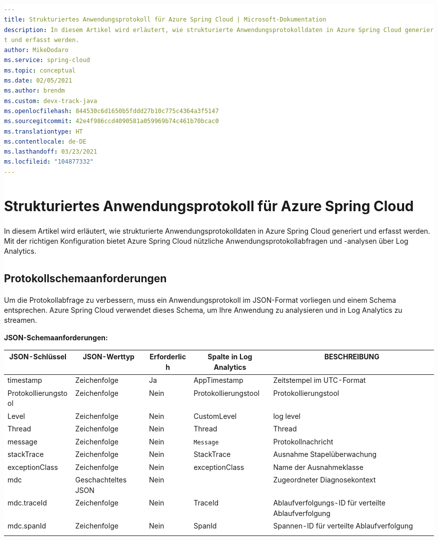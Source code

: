 ```yaml
---
title: Strukturiertes Anwendungsprotokoll für Azure Spring Cloud | Microsoft-Dokumentation
description: In diesem Artikel wird erläutert, wie strukturierte Anwendungsprotokolldaten in Azure Spring Cloud generiert und erfasst werden.
author: MikeDodaro
ms.service: spring-cloud
ms.topic: conceptual
ms.date: 02/05/2021
ms.author: brendm
ms.custom: devx-track-java
ms.openlocfilehash: 844530c6d1650b5fddd27b10c775c4364a3f5147
ms.sourcegitcommit: 42e4f986ccd4090581a059969b74c461b70bcac0
ms.translationtype: HT
ms.contentlocale: de-DE
ms.lasthandoff: 03/23/2021
ms.locfileid: "104877332"
---
```

# <a name="structured-application-log-for-azure-spring-cloud"></a>Strukturiertes Anwendungsprotokoll für Azure Spring Cloud

In diesem Artikel wird erläutert, wie strukturierte Anwendungsprotokolldaten in Azure Spring Cloud generiert und erfasst werden. Mit der richtigen Konfiguration bietet Azure Spring Cloud nützliche Anwendungsprotokollabfragen und -analysen über Log Analytics.

## <a name="log-schema-requirements"></a>Protokollschemaanforderungen
Um die Protokollabfrage zu verbessern, muss ein Anwendungsprotokoll im JSON-Format vorliegen und einem Schema entsprechen. Azure Spring Cloud verwendet dieses Schema, um Ihre Anwendung zu analysieren und in Log Analytics zu streamen. 

**JSON-Schemaanforderungen:**

| JSON-Schlüssel      | JSON-Werttyp|  Erforderlich | Spalte in Log Analytics| BESCHREIBUNG |
| --------------| ------------|-----------|-----------------|--------------------------|
| timestamp     | Zeichenfolge      |     Ja   | AppTimestamp    | Zeitstempel im UTC-Format  |
| Protokollierungstool        | Zeichenfolge      |     Nein    | Protokollierungstool          | Protokollierungstool                   |
| Level         | Zeichenfolge      |     Nein    | CustomLevel     | log level                |
| Thread        | Zeichenfolge      |     Nein    | Thread          | Thread                   |
| message       | Zeichenfolge      |     Nein    | `Message`         | Protokollnachricht              |
| stackTrace    | Zeichenfolge      |     Nein    | StackTrace      | Ausnahme Stapelüberwachung    |
| exceptionClass| Zeichenfolge      |     Nein    | exceptionClass  | Name der Ausnahmeklasse     |
| mdc           | Geschachteltes JSON |     Nein    |                 | Zugeordneter Diagnosekontext|
| mdc.traceId   | Zeichenfolge      |     Nein    | TraceId         |Ablaufverfolgungs-ID für verteilte Ablaufverfolgung|
| mdc.spanId    | Zeichenfolge      |     Nein    | SpanId          |Spannen-ID für verteilte Ablaufverfolgung |
|               |             |           |                 |                          |
